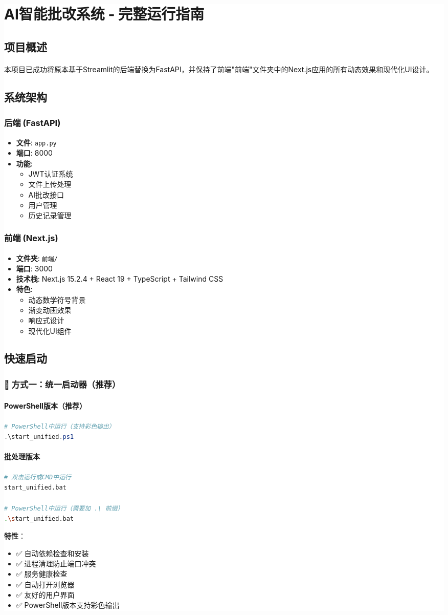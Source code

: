# AI智能批改系统 - 完整运行指南

## 项目概述

本项目已成功将原本基于Streamlit的后端替换为FastAPI，并保持了前端"前端"文件夹中的Next.js应用的所有动态效果和现代化UI设计。

## 系统架构

### 后端 (FastAPI)
- **文件**: `app.py` 
- **端口**: 8000
- **功能**: 
  - JWT认证系统
  - 文件上传处理
  - AI批改接口
  - 用户管理
  - 历史记录管理

### 前端 (Next.js)
- **文件夹**: `前端/`
- **端口**: 3000
- **技术栈**: Next.js 15.2.4 + React 19 + TypeScript + Tailwind CSS
- **特色**: 
  - 动态数学符号背景
  - 渐变动画效果
  - 响应式设计
  - 现代化UI组件

## 快速启动

### 🚀 方式一：统一启动器（推荐）

#### PowerShell版本（推荐）
```powershell
# PowerShell中运行（支持彩色输出）
.\start_unified.ps1
```

#### 批处理版本
```bash
# 双击运行或CMD中运行
start_unified.bat

# PowerShell中运行（需要加 .\ 前缀）
.\start_unified.bat
```

**特性**：
- ✅ 自动依赖检查和安装
- ✅ 进程清理防止端口冲突
- ✅ 服务健康检查
- ✅ 自动打开浏览器
- ✅ 友好的用户界面
- ✅ PowerShell版本支持彩色输出
